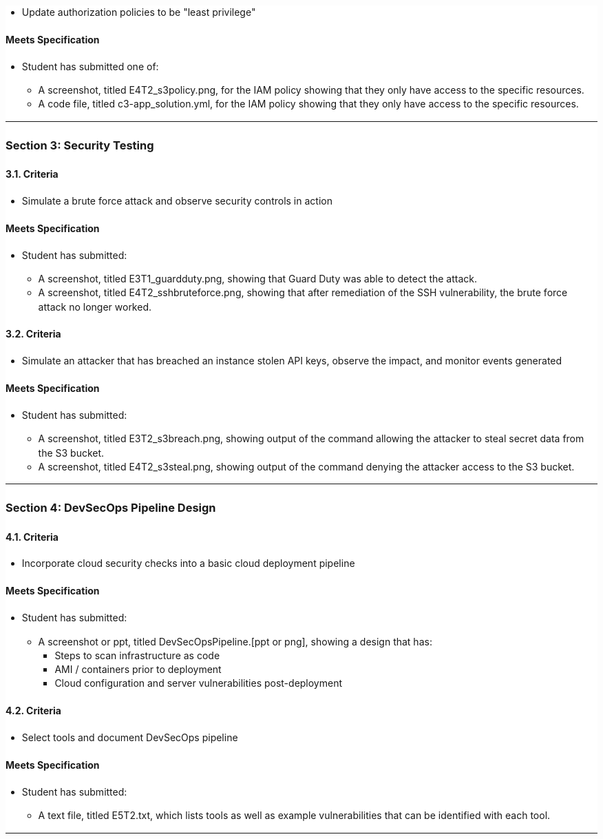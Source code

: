 - Update authorization policies to be "least privilege"

#### Meets Specification

- Student has submitted one of:

  - A screenshot, titled E4T2_s3policy.png, for the IAM policy showing that they only have access to the specific resources.
  - A code file, titled c3-app_solution.yml, for the IAM policy showing that they only have access to the specific resources.

---

### Section 3: Security Testing

#### 3.1. Criteria

- Simulate a brute force attack and observe security controls in action

#### Meets Specification

- Student has submitted:

  - A screenshot, titled E3T1_guardduty.png, showing that Guard Duty was able to detect the attack.
  - A screenshot, titled E4T2_sshbruteforce.png, showing that after remediation of the SSH vulnerability, the brute force attack no longer worked.

#### 3.2. Criteria

- Simulate an attacker that has breached an instance stolen API keys, observe the impact, and monitor events generated

#### Meets Specification

- Student has submitted:

  - A screenshot, titled E3T2_s3breach.png, showing output of the command allowing the attacker to steal secret data from the S3 bucket.
  - A screenshot, titled E4T2_s3steal.png, showing output of the command denying the attacker access to the S3 bucket.

---

### Section 4: DevSecOps Pipeline Design

#### 4.1. Criteria

- Incorporate cloud security checks into a basic cloud deployment pipeline

#### Meets Specification

- Student has submitted:

  - A screenshot or ppt, titled DevSecOpsPipeline.[ppt or png], showing a design that has:
    - Steps to scan infrastructure as code
    - AMI / containers prior to deployment
    - Cloud configuration and server vulnerabilities post-deployment

#### 4.2. Criteria

- Select tools and document DevSecOps pipeline

#### Meets Specification

- Student has submitted:

  - A text file, titled E5T2.txt, which lists tools as well as example vulnerabilities that can be identified with each tool.

---
